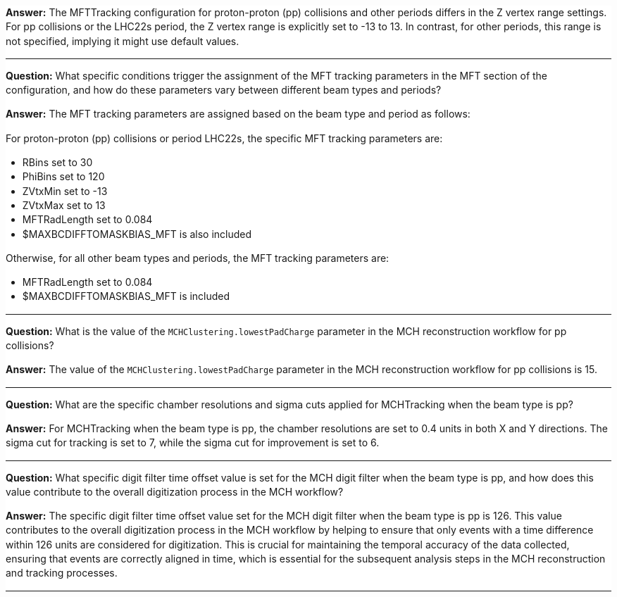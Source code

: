 **Answer:** The MFTTracking configuration for proton-proton (pp) collisions and other periods differs in the Z vertex range settings. For pp collisions or the LHC22s period, the Z vertex range is explicitly set to -13 to 13. In contrast, for other periods, this range is not specified, implying it might use default values.

---

**Question:** What specific conditions trigger the assignment of the MFT tracking parameters in the MFT section of the configuration, and how do these parameters vary between different beam types and periods?

**Answer:** The MFT tracking parameters are assigned based on the beam type and period as follows:

For proton-proton (pp) collisions or period LHC22s, the specific MFT tracking parameters are:

- RBins set to 30
- PhiBins set to 120
- ZVtxMin set to -13
- ZVtxMax set to 13
- MFTRadLength set to 0.084
- $MAXBCDIFFTOMASKBIAS_MFT is also included

Otherwise, for all other beam types and periods, the MFT tracking parameters are:

- MFTRadLength set to 0.084
- $MAXBCDIFFTOMASKBIAS_MFT is included

---

**Question:** What is the value of the `MCHClustering.lowestPadCharge` parameter in the MCH reconstruction workflow for pp collisions?

**Answer:** The value of the `MCHClustering.lowestPadCharge` parameter in the MCH reconstruction workflow for pp collisions is 15.

---

**Question:** What are the specific chamber resolutions and sigma cuts applied for MCHTracking when the beam type is pp?

**Answer:** For MCHTracking when the beam type is pp, the chamber resolutions are set to 0.4 units in both X and Y directions. The sigma cut for tracking is set to 7, while the sigma cut for improvement is set to 6.

---

**Question:** What specific digit filter time offset value is set for the MCH digit filter when the beam type is pp, and how does this value contribute to the overall digitization process in the MCH workflow?

**Answer:** The specific digit filter time offset value set for the MCH digit filter when the beam type is pp is 126. This value contributes to the overall digitization process in the MCH workflow by helping to ensure that only events with a time difference within 126 units are considered for digitization. This is crucial for maintaining the temporal accuracy of the data collected, ensuring that events are correctly aligned in time, which is essential for the subsequent analysis steps in the MCH reconstruction and tracking processes.

---
